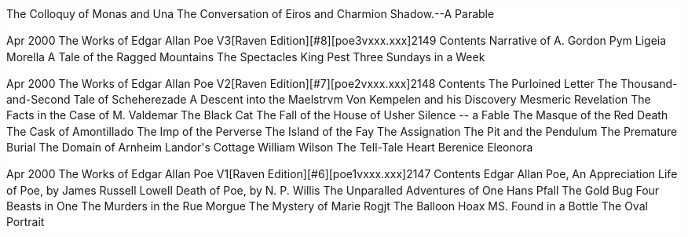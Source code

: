 The Colloquy of Monas and Una
The Conversation of Eiros and Charmion
Shadow.--A Parable

Apr 2000 The Works of Edgar Allan Poe V3[Raven Edition][#8][poe3vxxx.xxx]2149
Contents
Narrative of A. Gordon Pym
Ligeia
Morella
A Tale of the Ragged Mountains
The Spectacles
King Pest
Three Sundays in a Week


Apr 2000 The Works of Edgar Allan Poe V2[Raven Edition][#7][poe2vxxx.xxx]2148
Contents
The Purloined Letter
The Thousand-and-Second Tale of Scheherezade
A Descent into the Maelstrvm
Von Kempelen and his Discovery
Mesmeric Revelation
The Facts in the Case of M. Valdemar
The Black Cat
The Fall of the House of Usher
Silence -- a Fable
The Masque of the Red Death
The Cask of Amontillado
The Imp of the Perverse
The Island of the Fay
The Assignation
The Pit and the Pendulum
The Premature Burial
The Domain of Arnheim
Landor's Cottage
William Wilson
The Tell-Tale Heart
Berenice
Eleonora

Apr 2000 The Works of Edgar Allan Poe V1[Raven Edition][#6][poe1vxxx.xxx]2147
Contents
Edgar Allan Poe, An Appreciation
Life of Poe, by James Russell Lowell
Death of Poe, by N. P. Willis
The Unparalled Adventures of One Hans Pfall
The Gold Bug
Four Beasts in One
The Murders in the Rue Morgue
The Mystery of Marie Rogjt
The Balloon Hoax
MS. Found in a Bottle
The Oval Portrait
